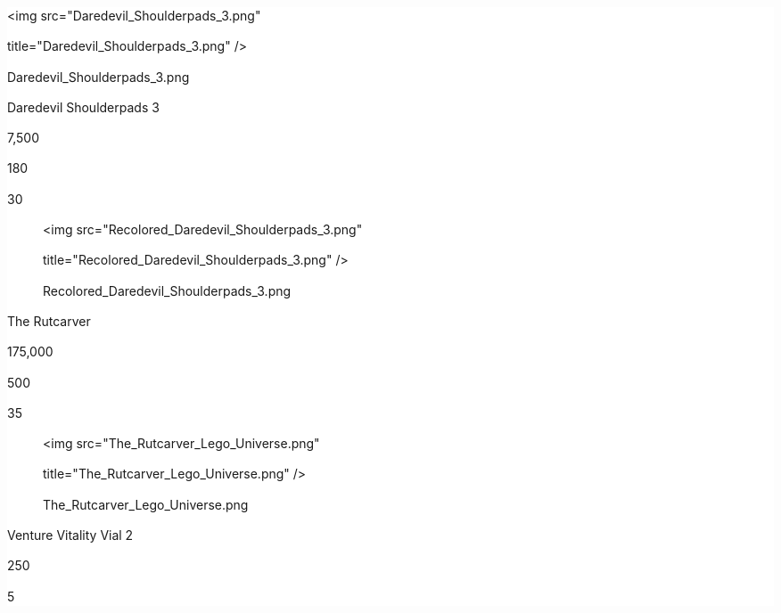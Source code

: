 <img src="Daredevil_Shoulderpads_3.png"

title="Daredevil_Shoulderpads_3.png" />

<figcaption>Daredevil_Shoulderpads_3.png</figcaption>

</figure></td>

</tr>

<tr class="odd">

<td><p>Daredevil Shoulderpads 3</p></td>

<td><p>7,500</p></td>

<td><p>180</p></td>

<td style="text-align: center;"><p>30</p></td>

<td><figure>

<img src="Recolored_Daredevil_Shoulderpads_3.png"

title="Recolored_Daredevil_Shoulderpads_3.png" />

<figcaption>Recolored_Daredevil_Shoulderpads_3.png</figcaption>

</figure></td>

</tr>

<tr class="even">

<td><p>The Rutcarver</p></td>

<td><p>175,000</p></td>

<td><p>500</p></td>

<td style="text-align: center;"><p>35</p></td>

<td><figure>

<img src="The_Rutcarver_Lego_Universe.png"

title="The_Rutcarver_Lego_Universe.png" />

<figcaption>The_Rutcarver_Lego_Universe.png</figcaption>

</figure></td>

</tr>

<tr class="odd">

<td><p>Venture Vitality Vial 2</p></td>

<td><p>250</p></td>

<td><p>5</p></td>

<td></td>
